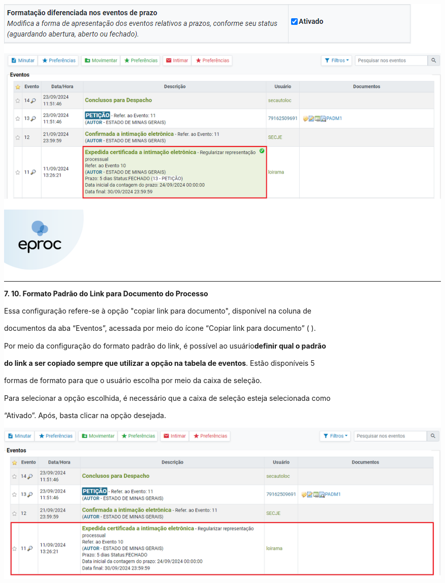 ![Imagem Imagem_621](imgs/Imagem_621.png)

![Imagem Imagem_622](imgs/Imagem_622.png)

![Imagem Imagem_43](imgs/Imagem_43.png)


---

**7. 10. Formato Padrão do Link para Documento do Processo**

Essa configuração refere-se à opção "copiar link para documento", disponível na coluna de

documentos da aba “Eventos”, acessada por meio do ícone “Copiar link para documento” ( ).

Por meio da configuração do formato padrão do link, é possível ao usuário**definir qual o padrão**

**do link a ser copiado sempre que utilizar a opção na tabela de eventos**. Estão disponíveis 5

formas de formato para que o usuário escolha por meio da caixa de seleção.

Para selecionar a opção escolhida, é necessário que a caixa de seleção esteja selecionada como

“Ativado”. Após, basta clicar na opção desejada.

![Imagem Imagem_623](imgs/Imagem_623.png)
